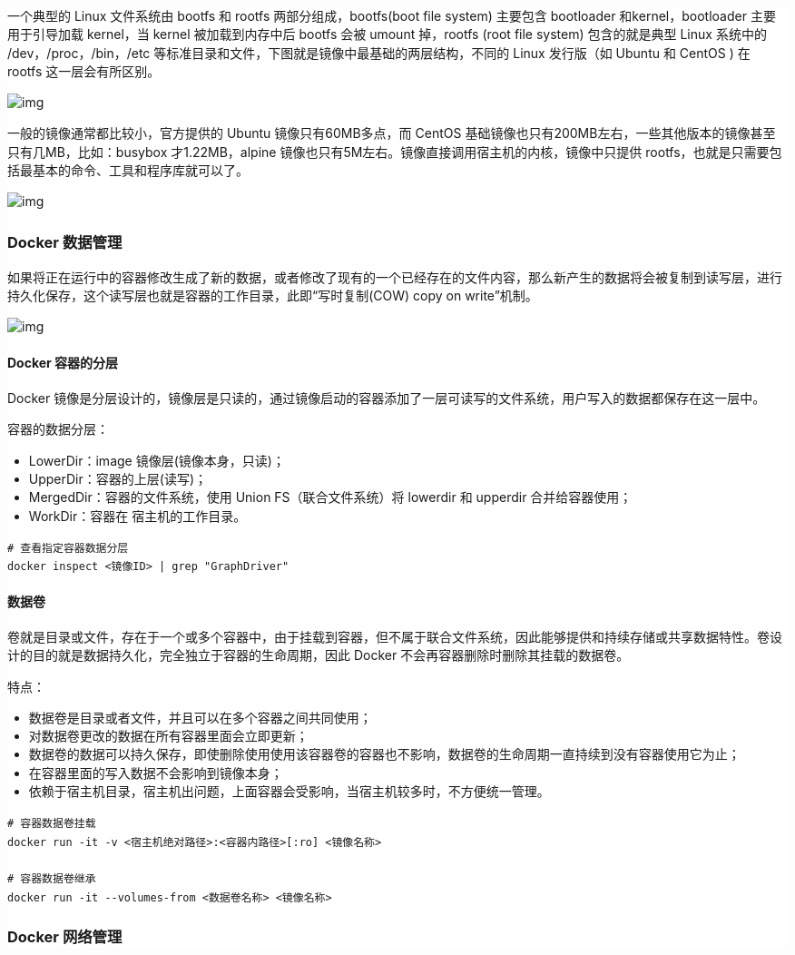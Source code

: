 一个典型的 Linux 文件系统由 bootfs 和 rootfs 两部分组成，bootfs(boot file system) 主要包含 bootloader 和kernel，bootloader 主要用于引导加载 kernel，当 kernel 被加载到内存中后 bootfs 会被 umount 掉，rootfs (root file system) 包含的就是典型 Linux 系统中的 /dev，/proc，/bin，/etc 等标准目录和文件，下图就是镜像中最基础的两层结构，不同的 Linux 发行版（如 Ubuntu 和 CentOS ) 在 rootfs 这一层会有所区别。

![img](https://cdn.nlark.com/yuque/0/2022/png/25552087/1667466010792-f632c922-623b-455e-8873-0327d43377b5.png)

一般的镜像通常都比较小，官方提供的 Ubuntu 镜像只有60MB多点，而 CentOS 基础镜像也只有200MB左右，一些其他版本的镜像甚至只有几MB，比如：busybox 才1.22MB，alpine 镜像也只有5M左右。镜像直接调用宿主机的内核，镜像中只提供 rootfs，也就是只需要包括最基本的命令、工具和程序库就可以了。

![img](https://cdn.nlark.com/yuque/0/2022/jpeg/25552087/1667569129973-b2d98ea2-1b62-4b33-8362-0ed355d638d7.jpeg)

### Docker 数据管理

如果将正在运行中的容器修改生成了新的数据，或者修改了现有的一个已经存在的文件内容，那么新产生的数据将会被复制到读写层，进行持久化保存，这个读写层也就是容器的工作目录，此即“写时复制(COW) copy on write”机制。

![img](https://cdn.nlark.com/yuque/0/2022/png/25552087/1667895794575-bd698773-5b68-4271-b132-b788c919d4a9.png)

#### Docker 容器的分层

Docker 镜像是分层设计的，镜像层是只读的，通过镜像启动的容器添加了一层可读写的文件系统，用户写入的数据都保存在这一层中。

容器的数据分层：

- LowerDir：image 镜像层(镜像本身，只读)；
- UpperDir：容器的上层(读写)；
- MergedDir：容器的文件系统，使用 Union FS（联合文件系统）将 lowerdir 和 upperdir 合并给容器使用；
- WorkDir：容器在 宿主机的工作目录。

```shell
# 查看指定容器数据分层
docker inspect <镜像ID> | grep "GraphDriver"
```

#### 数据卷

卷就是目录或文件，存在于一个或多个容器中，由于挂载到容器，但不属于联合文件系统，因此能够提供和持续存储或共享数据特性。卷设计的目的就是数据持久化，完全独立于容器的生命周期，因此 Docker 不会再容器删除时删除其挂载的数据卷。

特点：

- 数据卷是目录或者文件，并且可以在多个容器之间共同使用；
- 对数据卷更改的数据在所有容器里面会立即更新；
- 数据卷的数据可以持久保存，即使删除使用使用该容器卷的容器也不影响，数据卷的生命周期一直持续到没有容器使用它为止；
- 在容器里面的写入数据不会影响到镜像本身；
- 依赖于宿主机目录，宿主机出问题，上面容器会受影响，当宿主机较多时，不方便统一管理。

```shell
# 容器数据卷挂载
docker run -it -v <宿主机绝对路径>:<容器内路径>[:ro] <镜像名称>

# 容器数据卷继承
docker run -it --volumes-from <数据卷名称> <镜像名称>
```

### Docker 网络管理
